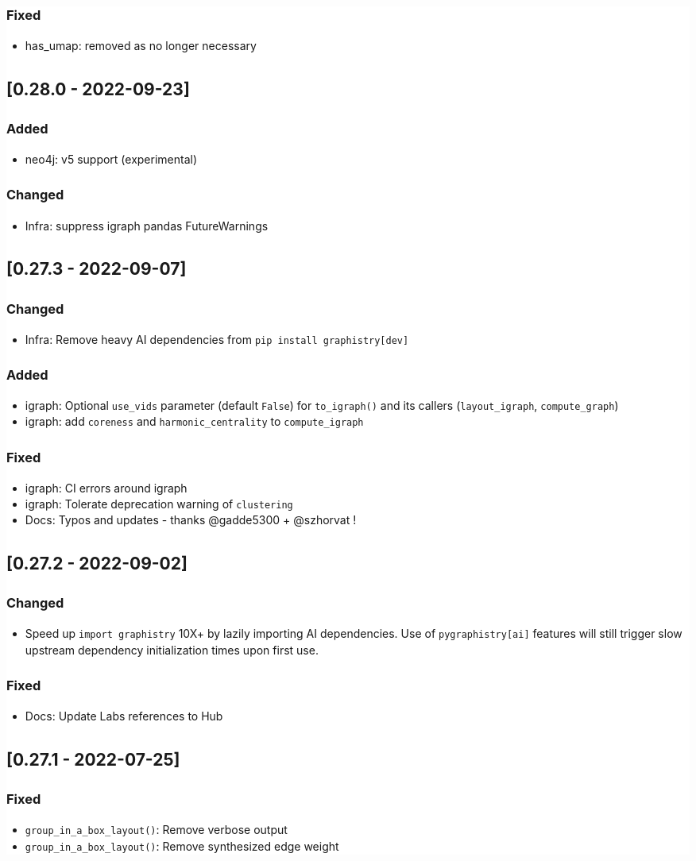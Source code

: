 ### Fixed

* has_umap: removed as no longer necessary

## [0.28.0 - 2022-09-23]

### Added

* neo4j: v5 support (experimental)

### Changed

* Infra: suppress igraph pandas FutureWarnings

## [0.27.3 - 2022-09-07]

### Changed

* Infra: Remove heavy AI dependencies from `pip install graphistry[dev]`

### Added

* igraph: Optional `use_vids` parameter (default `False`) for `to_igraph()` and its callers (`layout_igraph`, `compute_graph`)
* igraph: add `coreness` and `harmonic_centrality` to `compute_igraph`

### Fixed

* igraph: CI errors around igraph
* igraph: Tolerate deprecation warning of `clustering`
* Docs: Typos and updates - thanks @gadde5300 + @szhorvat !

## [0.27.2 - 2022-09-02]

### Changed

* Speed up `import graphistry` 10X+ by lazily importing AI dependencies. Use of `pygraphistry[ai]` features will still trigger slow upstream dependency initialization times upon first use.

### Fixed

* Docs: Update Labs references to Hub

## [0.27.1 - 2022-07-25]

### Fixed

* `group_in_a_box_layout()`: Remove verbose output
* `group_in_a_box_layout()`: Remove synthesized edge weight
